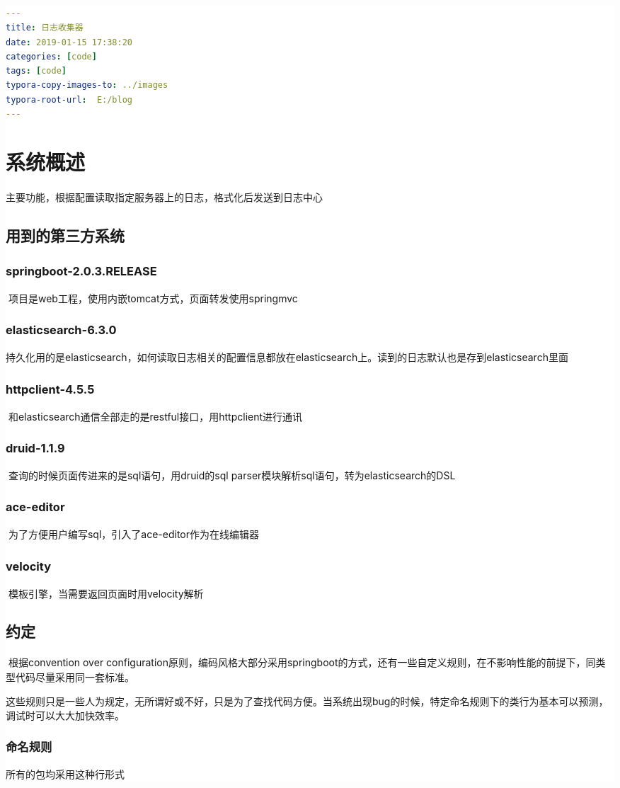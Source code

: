 ```yaml
---
title: 日志收集器
date: 2019-01-15 17:38:20
categories: [code]
tags: [code]
typora-copy-images-to: ../images
typora-root-url:  E:/blog
---
```


# 系统概述

主要功能，根据配置读取指定服务器上的日志，格式化后发送到日志中心



## 用到的第三方系统

### springboot-2.0.3.RELEASE

​	项目是web工程，使用内嵌tomcat方式，页面转发使用springmvc

### elasticsearch-6.3.0 

​	持久化用的是elasticsearch，如何读取日志相关的配置信息都放在elasticsearch上。读到的日志默认也是存到elasticsearch里面

### httpclient-4.5.5

​	和elasticsearch通信全部走的是restful接口，用httpclient进行通讯

### druid-1.1.9

​	查询的时候页面传进来的是sql语句，用druid的sql parser模块解析sql语句，转为elasticsearch的DSL

### ace-editor

​	为了方便用户编写sql，引入了ace-editor作为在线编辑器

### velocity

​	模板引擎，当需要返回页面时用velocity解析

## 约定

​	根据convention over configuration原则，编码风格大部分采用springboot的方式，还有一些自定义规则，在不影响性能的前提下，同类型代码尽量采用同一套标准。

​	这些规则只是一些人为规定，无所谓好或不好，只是为了查找代码方便。当系统出现bug的时候，特定命名规则下的类行为基本可以预测，调试时可以大大加快效率。

### 命名规则

所有的包均采用这种行形式
